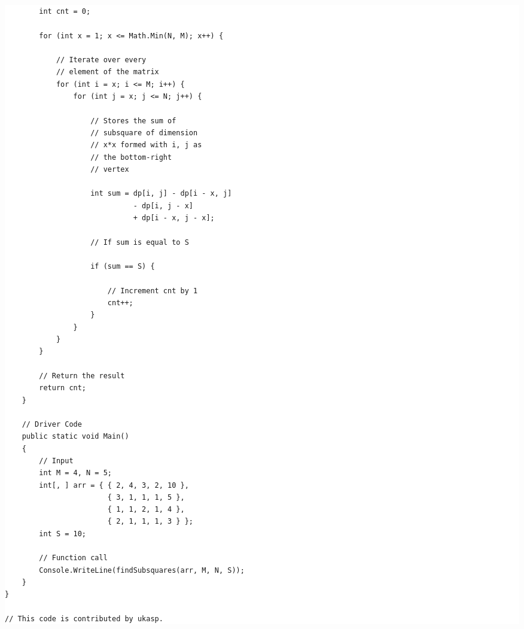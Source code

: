 ```
        int cnt = 0;

        for (int x = 1; x <= Math.Min(N, M); x++) {

            // Iterate over every
            // element of the matrix
            for (int i = x; i <= M; i++) {
                for (int j = x; j <= N; j++) {

                    // Stores the sum of
                    // subsquare of dimension
                    // x*x formed with i, j as
                    // the bottom-right
                    // vertex

                    int sum = dp[i, j] - dp[i - x, j]
                              - dp[i, j - x]
                              + dp[i - x, j - x];

                    // If sum is equal to S

                    if (sum == S) {

                        // Increment cnt by 1
                        cnt++;
                    }
                }
            }
        }

        // Return the result
        return cnt;
    }

    // Driver Code
    public static void Main()
    {
        // Input
        int M = 4, N = 5;
        int[, ] arr = { { 2, 4, 3, 2, 10 },
                        { 3, 1, 1, 1, 5 },
                        { 1, 1, 2, 1, 4 },
                        { 2, 1, 1, 1, 3 } };
        int S = 10;

        // Function call
        Console.WriteLine(findSubsquares(arr, M, N, S));
    }
}

// This code is contributed by ukasp.
```
